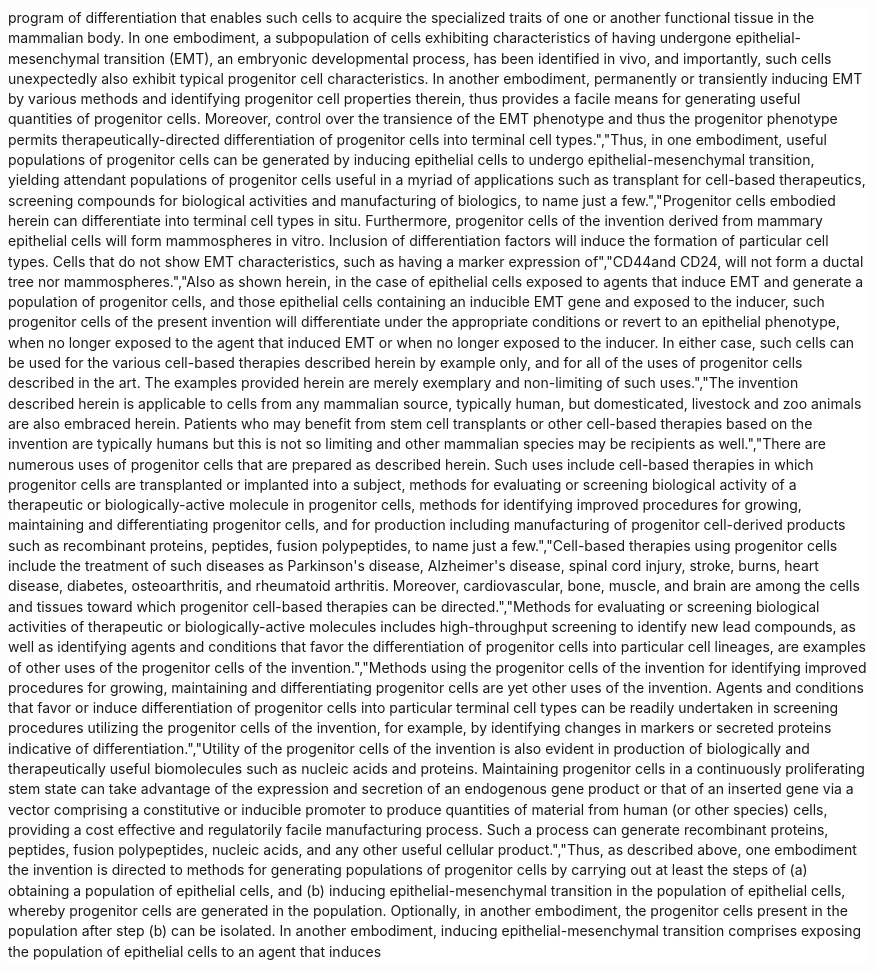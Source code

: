 program of differentiation that enables such cells to acquire the specialized traits of one or another functional tissue in the mammalian body. In one embodiment, a subpopulation of cells exhibiting characteristics of having undergone epithelial-mesenchymal transition (EMT), an embryonic developmental process, has been identified in vivo, and importantly, such cells unexpectedly also exhibit typical progenitor cell characteristics. In another embodiment, permanently or transiently inducing EMT by various methods and identifying progenitor cell properties therein, thus provides a facile means for generating useful quantities of progenitor cells. Moreover, control over the transience of the EMT phenotype and thus the progenitor phenotype permits therapeutically-directed differentiation of progenitor cells into terminal cell types.","Thus, in one embodiment, useful populations of progenitor cells can be generated by inducing epithelial cells to undergo epithelial-mesenchymal transition, yielding attendant populations of progenitor cells useful in a myriad of applications such as transplant for cell-based therapeutics, screening compounds for biological activities and manufacturing of biologics, to name just a few.","Progenitor cells embodied herein can differentiate into terminal cell types in situ. Furthermore, progenitor cells of the invention derived from mammary epithelial cells will form mammospheres in vitro. Inclusion of differentiation factors will induce the formation of particular cell types. Cells that do not show EMT characteristics, such as having a marker expression of","CD44and CD24, will not form a ductal tree nor mammospheres.","Also as shown herein, in the case of epithelial cells exposed to agents that induce EMT and generate a population of progenitor cells, and those epithelial cells containing an inducible EMT gene and exposed to the inducer, such progenitor cells of the present invention will differentiate under the appropriate conditions or revert to an epithelial phenotype, when no longer exposed to the agent that induced EMT or when no longer exposed to the inducer. In either case, such cells can be used for the various cell-based therapies described herein by example only, and for all of the uses of progenitor cells described in the art. The examples provided herein are merely exemplary and non-limiting of such uses.","The invention described herein is applicable to cells from any mammalian source, typically human, but domesticated, livestock and zoo animals are also embraced herein. Patients who may benefit from stem cell transplants or other cell-based therapies based on the invention are typically humans but this is not so limiting and other mammalian species may be recipients as well.","There are numerous uses of progenitor cells that are prepared as described herein. Such uses include cell-based therapies in which progenitor cells are transplanted or implanted into a subject, methods for evaluating or screening biological activity of a therapeutic or biologically-active molecule in progenitor cells, methods for identifying improved procedures for growing, maintaining and differentiating progenitor cells, and for production including manufacturing of progenitor cell-derived products such as recombinant proteins, peptides, fusion polypeptides, to name just a few.","Cell-based therapies using progenitor cells include the treatment of such diseases as Parkinson's disease, Alzheimer's disease, spinal cord injury, stroke, burns, heart disease, diabetes, osteoarthritis, and rheumatoid arthritis. Moreover, cardiovascular, bone, muscle, and brain are among the cells and tissues toward which progenitor cell-based therapies can be directed.","Methods for evaluating or screening biological activities of therapeutic or biologically-active molecules includes high-throughput screening to identify new lead compounds, as well as identifying agents and conditions that favor the differentiation of progenitor cells into particular cell lineages, are examples of other uses of the progenitor cells of the invention.","Methods using the progenitor cells of the invention for identifying improved procedures for growing, maintaining and differentiating progenitor cells are yet other uses of the invention. Agents and conditions that favor or induce differentiation of progenitor cells into particular terminal cell types can be readily undertaken in screening procedures utilizing the progenitor cells of the invention, for example, by identifying changes in markers or secreted proteins indicative of differentiation.","Utility of the progenitor cells of the invention is also evident in production of biologically and therapeutically useful biomolecules such as nucleic acids and proteins. Maintaining progenitor cells in a continuously proliferating stem state can take advantage of the expression and secretion of an endogenous gene product or that of an inserted gene via a vector comprising a constitutive or inducible promoter to produce quantities of material from human (or other species) cells, providing a cost effective and regulatorily facile manufacturing process. Such a process can generate recombinant proteins, peptides, fusion polypeptides, nucleic acids, and any other useful cellular product.","Thus, as described above, one embodiment the invention is directed to methods for generating populations of progenitor cells by carrying out at least the steps of (a) obtaining a population of epithelial cells, and (b) inducing epithelial-mesenchymal transition in the population of epithelial cells, whereby progenitor cells are generated in the population. Optionally, in another embodiment, the progenitor cells present in the population after step (b) can be isolated. In another embodiment, inducing epithelial-mesenchymal transition comprises exposing the population of epithelial cells to an agent that induces